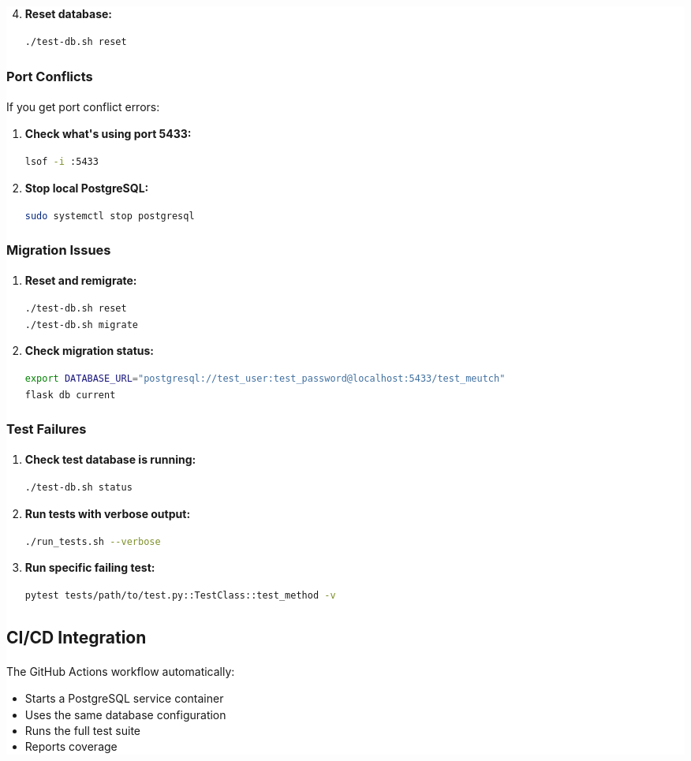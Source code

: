 4. **Reset database:**
   ```bash
   ./test-db.sh reset
   ```

### Port Conflicts

If you get port conflict errors:

1. **Check what's using port 5433:**
   ```bash
   lsof -i :5433
   ```

2. **Stop local PostgreSQL:**
   ```bash
   sudo systemctl stop postgresql
   ```

### Migration Issues

1. **Reset and remigrate:**
   ```bash
   ./test-db.sh reset
   ./test-db.sh migrate
   ```

2. **Check migration status:**
   ```bash
   export DATABASE_URL="postgresql://test_user:test_password@localhost:5433/test_meutch"
   flask db current
   ```

### Test Failures

1. **Check test database is running:**
   ```bash
   ./test-db.sh status
   ```

2. **Run tests with verbose output:**
   ```bash
   ./run_tests.sh --verbose
   ```

3. **Run specific failing test:**
   ```bash
   pytest tests/path/to/test.py::TestClass::test_method -v
   ```

## CI/CD Integration

The GitHub Actions workflow automatically:
- Starts a PostgreSQL service container
- Uses the same database configuration
- Runs the full test suite
- Reports coverage
